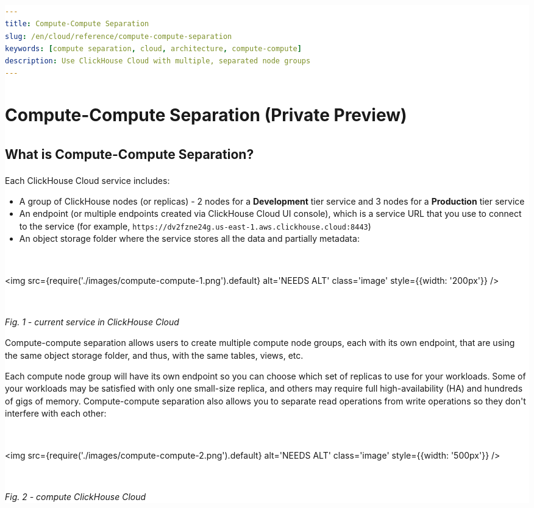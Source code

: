 ```yaml
---
title: Compute-Compute Separation
slug: /en/cloud/reference/compute-compute-separation
keywords: [compute separation, cloud, architecture, compute-compute]
description: Use ClickHouse Cloud with multiple, separated node groups
---
```


# Compute-Compute Separation (Private Preview)

## What is Compute-Compute Separation?

Each ClickHouse Cloud service includes:
- A group of ClickHouse nodes (or replicas) - 2 nodes for a **Development** tier service and 3 nodes for a **Production** tier service
- An endpoint (or multiple endpoints created via ClickHouse Cloud UI console), which is a service URL that you use to connect to the service (for example, `https://dv2fzne24g.us-east-1.aws.clickhouse.cloud:8443`)
- An object storage folder where the service stores all the data and partially metadata:

<br />

<img src={require('./images/compute-compute-1.png').default}
    alt='NEEDS ALT'
    class='image'
    style={{width: '200px'}}
/>

<br />

_Fig. 1 - current service in ClickHouse Cloud_

Compute-compute separation allows users to create multiple compute node groups, each with its own endpoint, that are using the same object storage folder, and thus, with the same tables, views, etc.

Each compute node group will have its own endpoint so you can choose which set of replicas to use for your workloads. Some of your workloads may be satisfied with only one small-size replica, and others may require full high-availability (HA) and hundreds of gigs of memory. Compute-compute separation also allows you to separate read operations from write operations so they don't interfere with each other:

<br />

<img src={require('./images/compute-compute-2.png').default}
    alt='NEEDS ALT'
    class='image'
    style={{width: '500px'}}
/>

<br />

_Fig. 2 - compute  ClickHouse Cloud_
